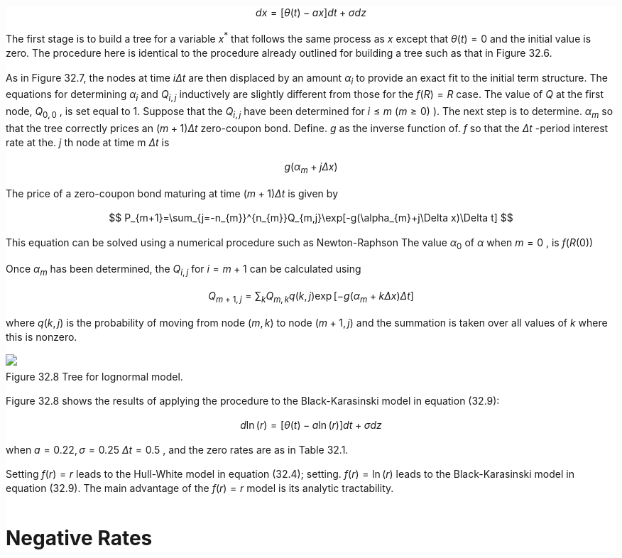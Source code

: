 $$
 d x=[\theta(t)-a x]d t+\sigma d z
$$  

The first stage is to build a tree for a variable $x^{*}$ that follows the same process as $x$ except that $\theta(t)=0$ and the initial value is zero. The procedure here is identical to the procedure already outlined for building a tree such as that in Figure 32.6.  

As in Figure 32.7, the nodes at time $i\Delta t$ are then displaced by an amount $\alpha_{i}$ to provide an exact fit to the initial term structure. The equations for determining $\alpha_{i}$ and $Q_{i,j}$ inductively are slightly different from those for the $f(R)=R$ case. The value of $Q$ at the first node, $Q_{0,0}$ , is set equal to 1. Suppose that the $Q_{i,j}$ have been determined for $i\leq m$ $(m\ge0)$ ). The next step is to determine. $\alpha_{m}$ so that the tree correctly prices an $(m+1)\Delta t$ zero-coupon bond. Define. $g$ as the inverse function of. $f$ so that the $\Delta t$ -period interest rate at the. $j$ th node at time m $\Delta t$ is  

$$
g(\alpha_{m}+j\Delta x)
$$  

The price of a zero-coupon bond maturing at time $(m+1)\Delta t$ is given by  

$$
P_{m+1}=\sum_{j=-n_{m}}^{n_{m}}Q_{m,j}\exp[-g(\alpha_{m}+j\Delta x)\Delta t]
$$  

This equation can be solved using a numerical procedure such as Newton-Raphson The value $\alpha_{0}$ of $\alpha$ when $m=0$ , is $f(R(0))$  

Once $\alpha_{m}$ has been determined, the $Q_{i,j}$ for $i=m+1$ can be calculated using  

$$
Q_{m+1,j}=\sum_{k}Q_{m,k}q(k,j)\exp[-g(\alpha_{m}+k\Delta x)\Delta t]
$$  

where $q(k,j)$ is the probability of moving from node $(m,k)$ to node $(m+1,j)$ and the summation is taken over all values of $k$ where this is nonzero.  

![](f7a0ab1da9db44fe3263e038e19337f87e6ca5736bd48883ddf67d4c8e029022.jpg)  
Figure 32.8 Tree for lognormal model.  

Figure 32.8 shows the results of applying the procedure to the Black-Karasinski model in equation (32.9):  

$$
d\ln(r)=[\theta(t)-a\ln(r)]d t+\sigma d z
$$  

when $a=0.22,\sigma=0.25$ $\Delta t=0.5$ , and the zero rates are as in Table 32.1.  

Setting $f(r)=r$ leads to the Hull-White model in equation (32.4); setting. $f(r)=\ln(r)$ leads to the Black-Karasinski model in equation (32.9). The main advantage of the $f(r)=r$ model is its analytic tractability.  

# Negative Rates  
